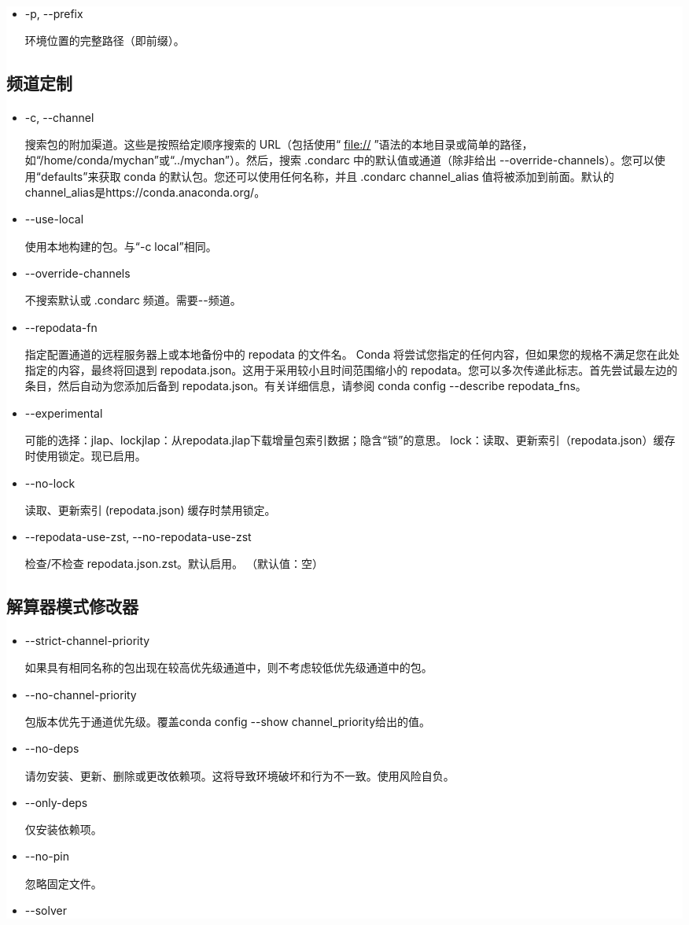 - -p, --prefix

  环境位置的完整路径（即前缀）。

## 频道定制

- -c, --channel

  搜索包的附加渠道。这些是按照给定顺序搜索的 URL（包括使用“ [file://](file:///) ”语法的本地目录或简单的路径，如“/home/conda/mychan”或“../mychan”）。然后，搜索 .condarc 中的默认值或通道（除非给出 --override-channels）。您可以使用“defaults”来获取 conda 的默认包。您还可以使用任何名称，并且 .condarc channel_alias 值将被添加到前面。默认的channel_alias是https://conda.anaconda.org/。

- --use-local

  使用本地构建的包。与“-c local”相同。

- --override-channels

  不搜索默认或 .condarc 频道。需要--频道。

- --repodata-fn

  指定配置通道的远程服务器上或本地备份中的 repodata 的文件名。 Conda 将尝试您指定的任何内容，但如果您的规格不满足您在此处指定的内容，最终将回退到 repodata.json。这用于采用较小且时间范围缩小的 repodata。您可以多次传递此标志。首先尝试最左边的条目，然后自动为您添加后备到 repodata.json。有关详细信息，请参阅 conda config --describe repodata_fns。

- --experimental

  可能的选择：jlap、lockjlap：从repodata.jlap下载增量包索引数据；隐含“锁”的意思。 lock：读取、更新索引（repodata.json）缓存时使用锁定。现已启用。

- --no-lock

  读取、更新索引 (repodata.json) 缓存时禁用锁定。

- --repodata-use-zst, --no-repodata-use-zst

  检查/不检查 repodata.json.zst。默认启用。 （默认值：空）

## 解算器模式修改器

- --strict-channel-priority

  如果具有相同名称的包出现在较高优先级通道中，则不考虑较低优先级通道中的包。

- --no-channel-priority

  包版本优先于通道优先级。覆盖conda config --show channel_priority给出的值。

- --no-deps

  请勿安装、更新、删除或更改依赖项。这将导致环境破坏和行为不一致。使用风险自负。

- --only-deps

  仅安装依赖项。

- --no-pin

  忽略固定文件。

- --solver
